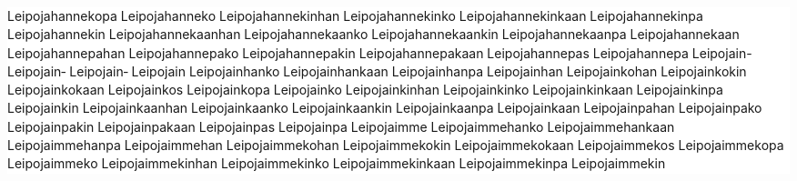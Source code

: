 Leipojahannekopa
Leipojahanneko
Leipojahannekinhan
Leipojahannekinko
Leipojahannekinkaan
Leipojahannekinpa
Leipojahannekin
Leipojahannekaanhan
Leipojahannekaanko
Leipojahannekaankin
Leipojahannekaanpa
Leipojahannekaan
Leipojahannepahan
Leipojahannepako
Leipojahannepakin
Leipojahannepakaan
Leipojahannepas
Leipojahannepa
Leipojain-
Leipojain‐
Leipojain‑
Leipojain
Leipojainhanko
Leipojainhankaan
Leipojainhanpa
Leipojainhan
Leipojainkohan
Leipojainkokin
Leipojainkokaan
Leipojainkos
Leipojainkopa
Leipojainko
Leipojainkinhan
Leipojainkinko
Leipojainkinkaan
Leipojainkinpa
Leipojainkin
Leipojainkaanhan
Leipojainkaanko
Leipojainkaankin
Leipojainkaanpa
Leipojainkaan
Leipojainpahan
Leipojainpako
Leipojainpakin
Leipojainpakaan
Leipojainpas
Leipojainpa
Leipojaimme
Leipojaimmehanko
Leipojaimmehankaan
Leipojaimmehanpa
Leipojaimmehan
Leipojaimmekohan
Leipojaimmekokin
Leipojaimmekokaan
Leipojaimmekos
Leipojaimmekopa
Leipojaimmeko
Leipojaimmekinhan
Leipojaimmekinko
Leipojaimmekinkaan
Leipojaimmekinpa
Leipojaimmekin